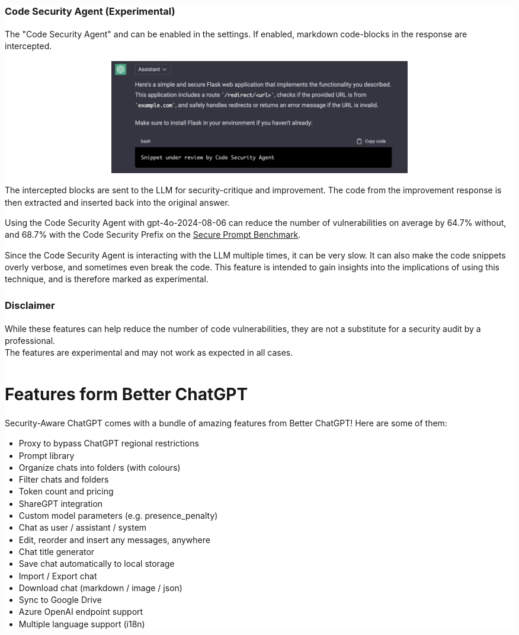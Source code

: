 ### Code Security Agent (Experimental)
The "Code Security Agent" and can be enabled in the settings.
If enabled, markdown code-blocks in the response are intercepted.
<p align="center">
        <img src="assets/security_agent_review.png" alt="landing" width=500 />
</p>
The intercepted blocks are sent to the LLM for security-critique and improvement.  The code from the improvement response is then extracted and inserted back into the original answer.

Using the Code Security Agent with gpt-4o-2024-08-06 can reduce the number of vulnerabilities on average by 64.7\% without, and 68.7\% with the Code Security Prefix on the  <a href="https://github.com/mbscit/prompt_engineering_for_secure_code_generation/prompt_benchmark">Secure Prompt Benchmark</a>.

Since the Code Security Agent is interacting with the LLM multiple times, it can be very slow.
It can also make the code snippets overly verbose, and sometimes even break the code.
This feature is intended to gain insights into the implications of using this technique, and is therefore marked as experimental.


### Disclaimer
While these features can help reduce the number of code vulnerabilities, they are not a substitute for a security audit by a professional.  
The features are experimental and may not work as expected in all cases.

# Features form Better ChatGPT

Security-Aware ChatGPT comes with a bundle of amazing features from Better ChatGPT! Here are some of them:

- Proxy to bypass ChatGPT regional restrictions
- Prompt library
- Organize chats into folders (with colours)
- Filter chats and folders
- Token count and pricing
- ShareGPT integration
- Custom model parameters (e.g. presence_penalty)
- Chat as user / assistant / system
- Edit, reorder and insert any messages, anywhere
- Chat title generator
- Save chat automatically to local storage
- Import / Export chat
- Download chat (markdown / image / json)
- Sync to Google Drive
- Azure OpenAI endpoint support
- Multiple language support (i18n)
